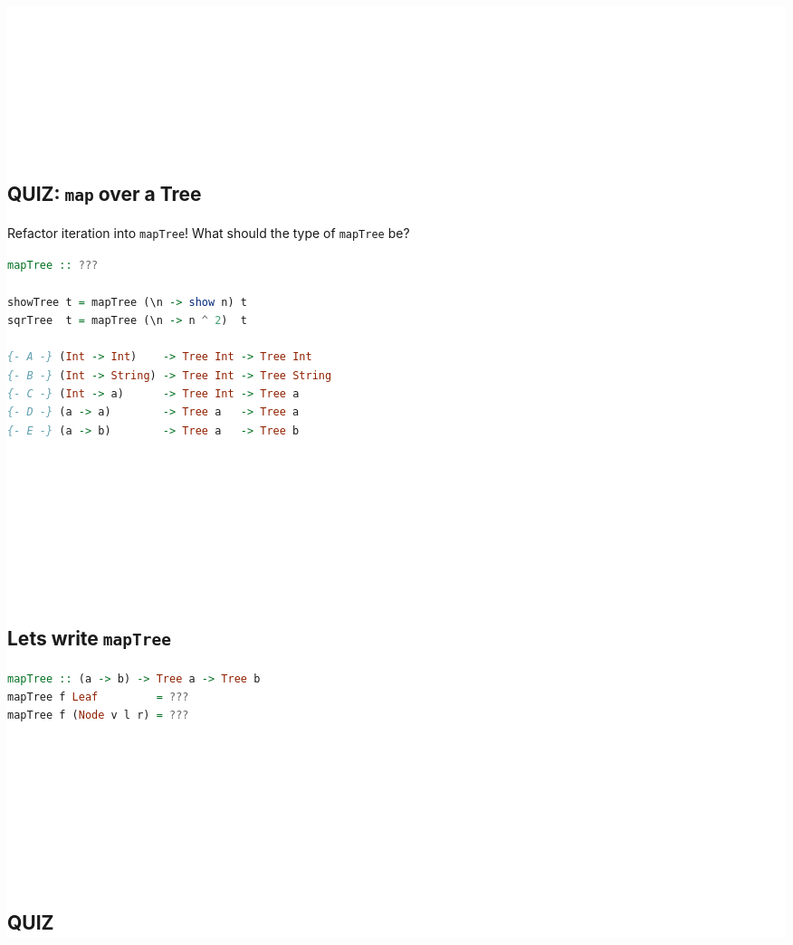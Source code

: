 <br>
<br>
<br>
<br>
<br>
<br>
<br>
<br>

## QUIZ: `map` over a Tree

Refactor iteration into `mapTree`! What should the type of `mapTree` be?

```haskell
mapTree :: ???

showTree t = mapTree (\n -> show n) t
sqrTree  t = mapTree (\n -> n ^ 2)  t

{- A -} (Int -> Int)    -> Tree Int -> Tree Int
{- B -} (Int -> String) -> Tree Int -> Tree String
{- C -} (Int -> a)      -> Tree Int -> Tree a
{- D -} (a -> a)        -> Tree a   -> Tree a
{- E -} (a -> b)        -> Tree a   -> Tree b
```

<br>
<br>
<br>
<br>
<br>
<br>
<br>
<br>

## Lets write `mapTree`

```haskell
mapTree :: (a -> b) -> Tree a -> Tree b
mapTree f Leaf         = ???
mapTree f (Node v l r) = ???
```

<br>
<br>
<br>
<br>
<br>
<br>
<br>
<br>


## QUIZ
